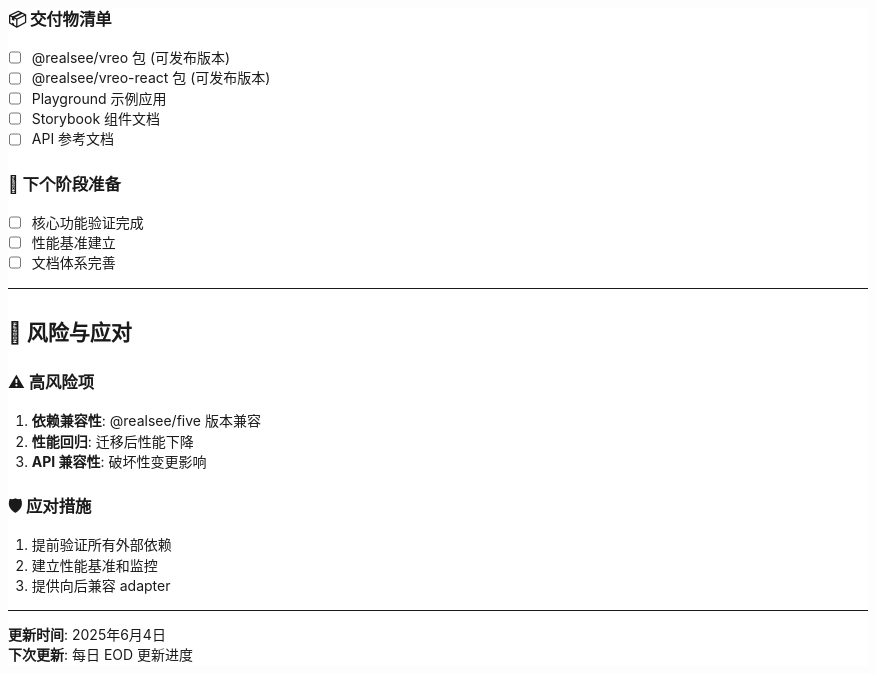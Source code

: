 ### 📦 交付物清单
- [ ] @realsee/vreo 包 (可发布版本)
- [ ] @realsee/vreo-react 包 (可发布版本)
- [ ] Playground 示例应用
- [ ] Storybook 组件文档
- [ ] API 参考文档

### 🔄 下个阶段准备
- [ ] 核心功能验证完成
- [ ] 性能基准建立
- [ ] 文档体系完善

---

## 🚨 风险与应对

### ⚠️ 高风险项
1. **依赖兼容性**: @realsee/five 版本兼容
2. **性能回归**: 迁移后性能下降
3. **API 兼容性**: 破坏性变更影响

### 🛡️ 应对措施
1. 提前验证所有外部依赖
2. 建立性能基准和监控
3. 提供向后兼容 adapter

---

**更新时间**: 2025年6月4日  
**下次更新**: 每日 EOD 更新进度 